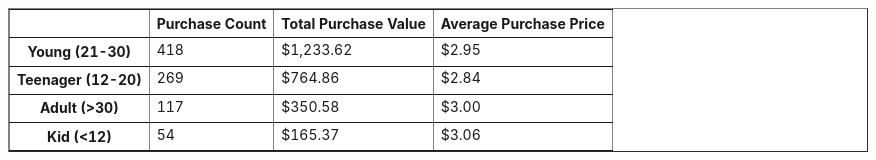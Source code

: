 


<div>
<style>
    .dataframe thead tr:only-child th {
        text-align: right;
    }

    .dataframe thead th {
        text-align: left;
    }

    .dataframe tbody tr th {
        vertical-align: top;
    }
</style>
<table border="1" class="dataframe">
  <thead>
    <tr style="text-align: right;">
      <th></th>
      <th>Purchase Count</th>
      <th>Total Purchase Value</th>
      <th>Average Purchase Price</th>
    </tr>
  </thead>
  <tbody>
    <tr>
      <th>Young (21-30)</th>
      <td>418</td>
      <td>$1,233.62</td>
      <td>$2.95</td>
    </tr>
    <tr>
      <th>Teenager (12-20)</th>
      <td>269</td>
      <td>$764.86</td>
      <td>$2.84</td>
    </tr>
    <tr>
      <th>Adult (&gt;30)</th>
      <td>117</td>
      <td>$350.58</td>
      <td>$3.00</td>
    </tr>
    <tr>
      <th>Kid (&lt;12)</th>
      <td>54</td>
      <td>$165.37</td>
      <td>$3.06</td>
    </tr>
  </tbody>
</table>
</div>
